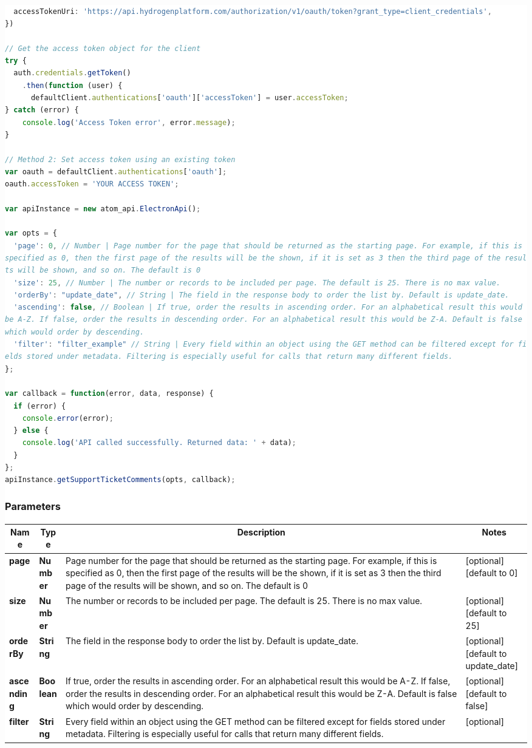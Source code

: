 ```javascript
  accessTokenUri: 'https://api.hydrogenplatform.com/authorization/v1/oauth/token?grant_type=client_credentials',
})

// Get the access token object for the client
try {
  auth.credentials.getToken()
    .then(function (user) {
      defaultClient.authentications['oauth']['accessToken'] = user.accessToken;
} catch (error) {
    console.log('Access Token error', error.message);
}

// Method 2: Set access token using an existing token
var oauth = defaultClient.authentications['oauth'];
oauth.accessToken = 'YOUR ACCESS TOKEN';

var apiInstance = new atom_api.ElectronApi();

var opts = { 
  'page': 0, // Number | Page number for the page that should be returned as the starting page. For example, if this is specified as 0, then the first page of the results will be the shown, if it is set as 3 then the third page of the results will be shown, and so on. The default is 0
  'size': 25, // Number | The number or records to be included per page. The default is 25. There is no max value.
  'orderBy': "update_date", // String | The field in the response body to order the list by. Default is update_date.
  'ascending': false, // Boolean | If true, order the results in ascending order. For an alphabetical result this would be A-Z. If false, order the results in descending order. For an alphabetical result this would be Z-A. Default is false which would order by descending.
  'filter': "filter_example" // String | Every field within an object using the GET method can be filtered except for fields stored under metadata. Filtering is especially useful for calls that return many different fields.
};

var callback = function(error, data, response) {
  if (error) {
    console.error(error);
  } else {
    console.log('API called successfully. Returned data: ' + data);
  }
};
apiInstance.getSupportTicketComments(opts, callback);
```

### Parameters

Name | Type | Description  | Notes
------------- | ------------- | ------------- | -------------
 **page** | **Number**| Page number for the page that should be returned as the starting page. For example, if this is specified as 0, then the first page of the results will be the shown, if it is set as 3 then the third page of the results will be shown, and so on. The default is 0 | [optional] [default to 0]
 **size** | **Number**| The number or records to be included per page. The default is 25. There is no max value. | [optional] [default to 25]
 **orderBy** | **String**| The field in the response body to order the list by. Default is update_date. | [optional] [default to update_date]
 **ascending** | **Boolean**| If true, order the results in ascending order. For an alphabetical result this would be A-Z. If false, order the results in descending order. For an alphabetical result this would be Z-A. Default is false which would order by descending. | [optional] [default to false]
 **filter** | **String**| Every field within an object using the GET method can be filtered except for fields stored under metadata. Filtering is especially useful for calls that return many different fields. | [optional] 
